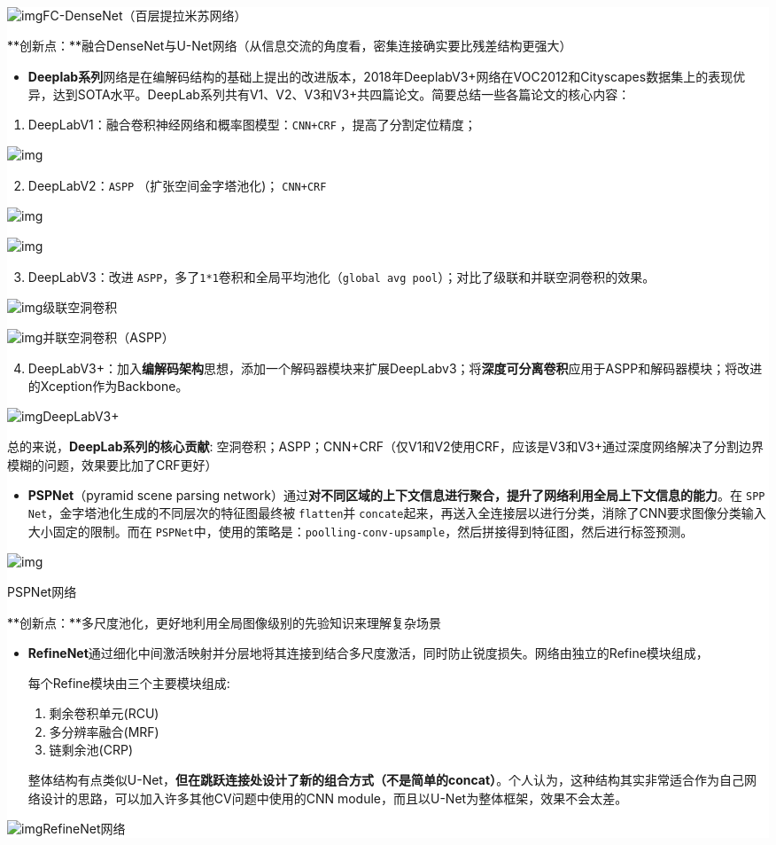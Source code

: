![img](https://pic3.zhimg.com/80/v2-ab666adaef42c9c27bad749d0d5b38a2_720w.jpg)FC-DenseNet（百层提拉米苏网络）

**创新点：**融合DenseNet与U-Net网络（从信息交流的角度看，密集连接确实要比残差结构更强大）



- **Deeplab系列**网络是在编解码结构的基础上提出的改进版本，2018年DeeplabV3+网络在VOC2012和Cityscapes数据集上的表现优异，达到SOTA水平。DeepLab系列共有V1、V2、V3和V3+共四篇论文。简要总结一些各篇论文的核心内容：

1) DeepLabV1：融合卷积神经网络和概率图模型：`CNN+CRF` ，提高了分割定位精度；

![img](https://pic3.zhimg.com/80/v2-7455695571dd9b4f5be89969fd30df92_720w.jpg)

2) DeepLabV2：`ASPP` （扩张空间金字塔池化)； `CNN+CRF`

![img](https://pic3.zhimg.com/80/v2-f1324ef57669531c6121a8ef530edfca_720w.jpg)

![img](https://pic1.zhimg.com/80/v2-a8d72ebd26e6f9e940ad7b14f3a69b10_720w.jpg)

3) DeepLabV3：改进 `ASPP`，多了`1*1`卷积和全局平均池化（`global avg pool`）；对比了级联和并联空洞卷积的效果。

![img](https://pic4.zhimg.com/80/v2-8aab07b9b6f9ff5ee74db6dbb8632d6b_720w.jpg)级联空洞卷积

![img](https://pic1.zhimg.com/80/v2-40b5cd428d5d69f3e639c76b24de0b84_720w.jpg)并联空洞卷积（ASPP）

4) DeepLabV3+：加入**编解码架构**思想，添加一个解码器模块来扩展DeepLabv3；将**深度可分离卷积**应用于ASPP和解码器模块；将改进的Xception作为Backbone。

![img](https://pic1.zhimg.com/80/v2-999c3f18b556ce38ff3d2523da67772c_720w.jpg)DeepLabV3+

总的来说，**DeepLab系列的核心贡献**: 空洞卷积；ASPP；CNN+CRF（仅V1和V2使用CRF，应该是V3和V3+通过深度网络解决了分割边界模糊的问题，效果要比加了CRF更好）





- **PSPNet**（pyramid scene parsing network）通过**对不同区域的上下文信息进行聚合，提升了网络利用全局上下文信息的能力**。在 `SPPNet`，金字塔池化生成的不同层次的特征图最终被 `flatten`并 `concate`起来，再送入全连接层以进行分类，消除了CNN要求图像分类输入大小固定的限制。而在 `PSPNet`中，使用的策略是：`poolling-conv-upsample`，然后拼接得到特征图，然后进行标签预测。

![img](https://pic2.zhimg.com/80/v2-a6adaef374fa3f8a0f7acf2619f65f95_720w.jpg)

PSPNet网络

**创新点：**多尺度池化，更好地利用全局图像级别的先验知识来理解复杂场景





- **RefineNet**通过细化中间激活映射并分层地将其连接到结合多尺度激活，同时防止锐度损失。网络由独立的Refine模块组成，

  每个Refine模块由三个主要模块组成:

  1. 剩余卷积单元(RCU)
  2. 多分辨率融合(MRF)
  3. 链剩余池(CRP)

  整体结构有点类似U-Net，**但在跳跃连接处设计了新的组合方式（不是简单的concat）**。个人认为，这种结构其实非常适合作为自己网络设计的思路，可以加入许多其他CV问题中使用的CNN module，而且以U-Net为整体框架，效果不会太差。

![img](https://pic1.zhimg.com/80/v2-4256422a95ec2fac16480f7c4395a0b4_720w.jpg)RefineNet网络

